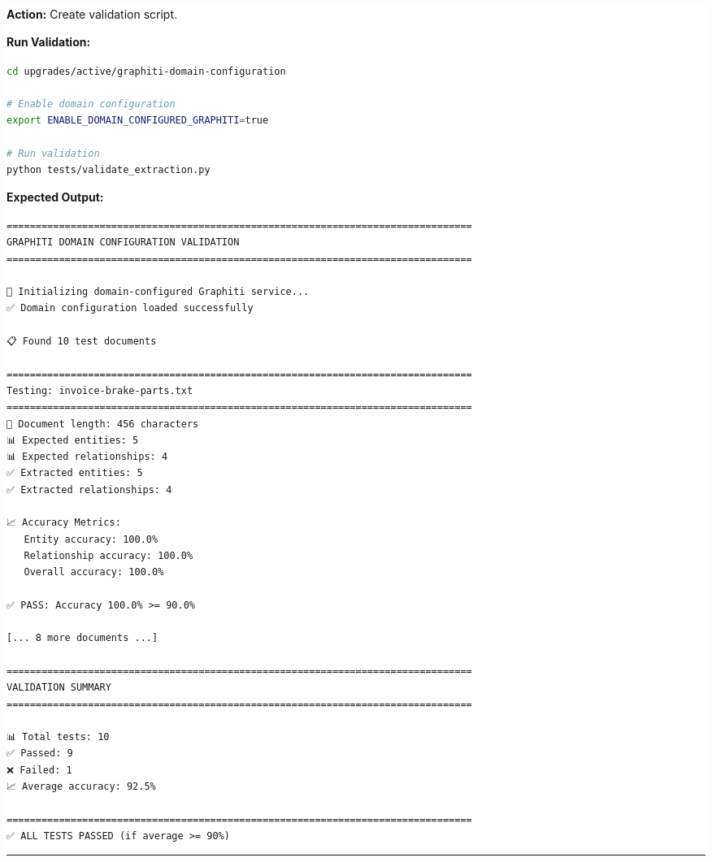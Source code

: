 **Action:** Create validation script.

**Run Validation:**

```bash
cd upgrades/active/graphiti-domain-configuration

# Enable domain configuration
export ENABLE_DOMAIN_CONFIGURED_GRAPHITI=true

# Run validation
python tests/validate_extraction.py
```

**Expected Output:**

```
================================================================================
GRAPHITI DOMAIN CONFIGURATION VALIDATION
================================================================================

🚀 Initializing domain-configured Graphiti service...
✅ Domain configuration loaded successfully

📋 Found 10 test documents

================================================================================
Testing: invoice-brake-parts.txt
================================================================================
📄 Document length: 456 characters
📊 Expected entities: 5
📊 Expected relationships: 4
✅ Extracted entities: 5
✅ Extracted relationships: 4

📈 Accuracy Metrics:
   Entity accuracy: 100.0%
   Relationship accuracy: 100.0%
   Overall accuracy: 100.0%

✅ PASS: Accuracy 100.0% >= 90.0%

[... 8 more documents ...]

================================================================================
VALIDATION SUMMARY
================================================================================

📊 Total tests: 10
✅ Passed: 9
❌ Failed: 1
📈 Average accuracy: 92.5%

================================================================================
✅ ALL TESTS PASSED (if average >= 90%)
```

---